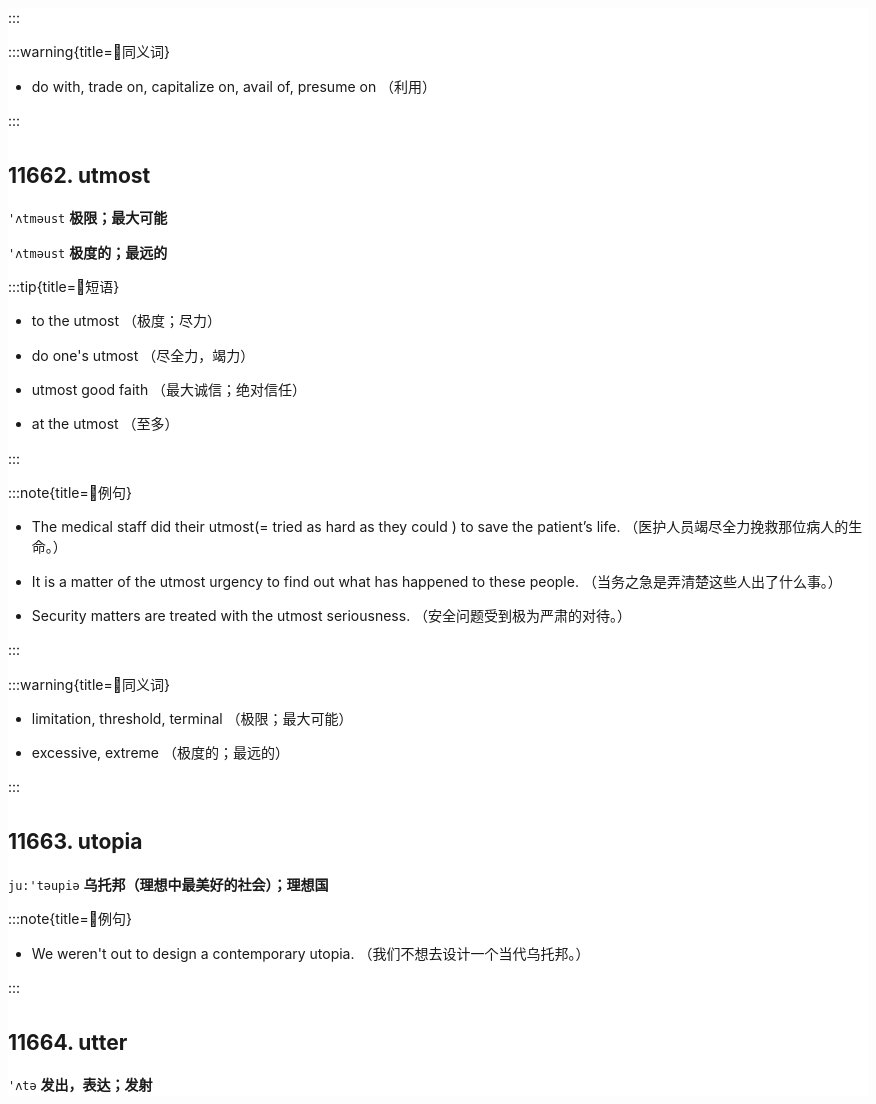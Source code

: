 :::

:::warning{title=🤔同义词}

- do with, trade on, capitalize on, avail of, presume on （利用）

:::


## 11662. utmost

`'ʌtməust`  **极限；最大可能**

`'ʌtməust`  **极度的；最远的**

:::tip{title=🤩短语}

- to the utmost （极度；尽力）

- do one's utmost （尽全力，竭力）

- utmost good faith （最大诚信；绝对信任）

- at the utmost （至多）

:::

:::note{title=🎤例句}

- The medical staff did their utmost(= tried as hard as they could ) to save the patient’s life. （医护人员竭尽全力挽救那位病人的生命。）

- It is a matter of the utmost urgency to find out what has happened to these people. （当务之急是弄清楚这些人出了什么事。）

- Security matters are treated with the utmost seriousness. （安全问题受到极为严肃的对待。）

:::

:::warning{title=🤔同义词}

- limitation, threshold, terminal （极限；最大可能）

- excessive, extreme （极度的；最远的）

:::


## 11663. utopia

`ju:'təupiə`  **乌托邦（理想中最美好的社会）；理想国**

:::note{title=🎤例句}

- We weren't out to design a contemporary utopia. （我们不想去设计一个当代乌托邦。）

:::

## 11664. utter

`'ʌtə`  **发出，表达；发射**
